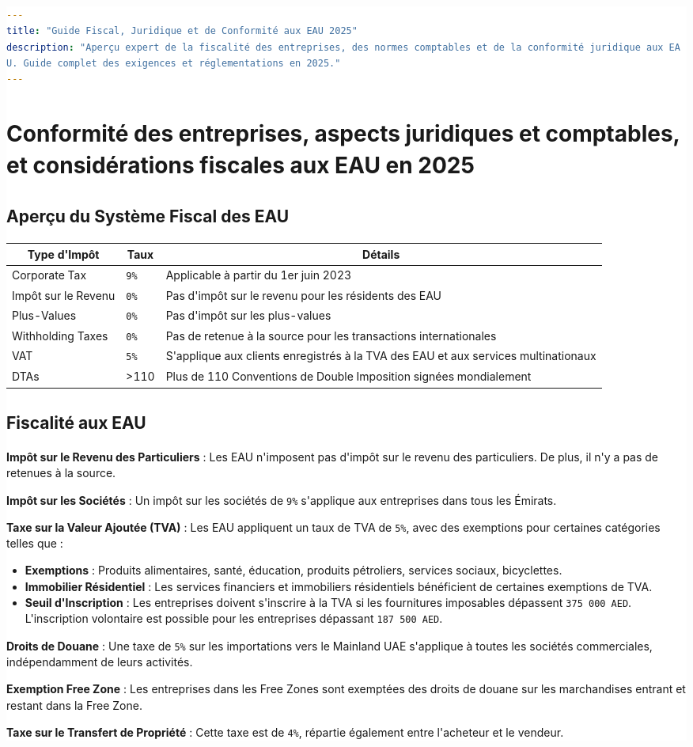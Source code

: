 ```yaml
---
title: "Guide Fiscal, Juridique et de Conformité aux EAU 2025"
description: "Aperçu expert de la fiscalité des entreprises, des normes comptables et de la conformité juridique aux EAU. Guide complet des exigences et réglementations en 2025."
---
```


# Conformité des entreprises, aspects juridiques et comptables, et considérations fiscales aux EAU en 2025

## Aperçu du Système Fiscal des EAU

| Type d'Impôt            | Taux | Détails                                                           |
| ----------------------- | ---- | ----------------------------------------------------------------- |
| Corporate Tax           | `9%` | Applicable à partir du 1er juin 2023                              |
| Impôt sur le Revenu    | `0%` | Pas d'impôt sur le revenu pour les résidents des EAU             |
| Plus-Values            | `0%` | Pas d'impôt sur les plus-values                                   |
| Withholding Taxes      | `0%` | Pas de retenue à la source pour les transactions internationales  |
| VAT                    | `5%` | S'applique aux clients enregistrés à la TVA des EAU et aux services multinationaux |
| DTAs                   | >110 | Plus de 110 Conventions de Double Imposition signées mondialement |

## Fiscalité aux EAU

**Impôt sur le Revenu des Particuliers** : Les EAU n'imposent pas d'impôt sur le revenu des particuliers. De plus, il n'y a pas de retenues à la source.

**Impôt sur les Sociétés** : Un impôt sur les sociétés de `9%` s'applique aux entreprises dans tous les Émirats.

**Taxe sur la Valeur Ajoutée (TVA)** : Les EAU appliquent un taux de TVA de `5%`, avec des exemptions pour certaines catégories telles que :

- **Exemptions** : Produits alimentaires, santé, éducation, produits pétroliers, services sociaux, bicyclettes.
- **Immobilier Résidentiel** : Les services financiers et immobiliers résidentiels bénéficient de certaines exemptions de TVA.
- **Seuil d'Inscription** : Les entreprises doivent s'inscrire à la TVA si les fournitures imposables dépassent `375 000 AED`. L'inscription volontaire est possible pour les entreprises dépassant `187 500 AED`.

**Droits de Douane** : Une taxe de `5%` sur les importations vers le Mainland UAE s'applique à toutes les sociétés commerciales, indépendamment de leurs activités.

**Exemption Free Zone** : Les entreprises dans les Free Zones sont exemptées des droits de douane sur les marchandises entrant et restant dans la Free Zone.

**Taxe sur le Transfert de Propriété** : Cette taxe est de `4%`, répartie également entre l'acheteur et le vendeur.

